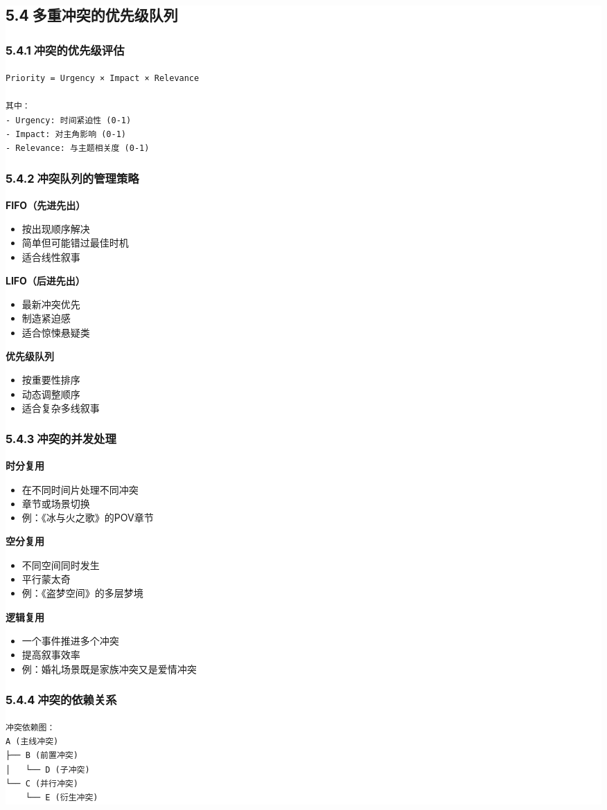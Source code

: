 ## 5.4 多重冲突的优先级队列

### 5.4.1 冲突的优先级评估

```
Priority = Urgency × Impact × Relevance

其中：
- Urgency: 时间紧迫性 (0-1)
- Impact: 对主角影响 (0-1)  
- Relevance: 与主题相关度 (0-1)
```

### 5.4.2 冲突队列的管理策略

**FIFO（先进先出）**
- 按出现顺序解决
- 简单但可能错过最佳时机
- 适合线性叙事

**LIFO（后进先出）**
- 最新冲突优先
- 制造紧迫感
- 适合惊悚悬疑类

**优先级队列**
- 按重要性排序
- 动态调整顺序
- 适合复杂多线叙事

### 5.4.3 冲突的并发处理

**时分复用**
- 在不同时间片处理不同冲突
- 章节或场景切换
- 例：《冰与火之歌》的POV章节

**空分复用**
- 不同空间同时发生
- 平行蒙太奇
- 例：《盗梦空间》的多层梦境

**逻辑复用**
- 一个事件推进多个冲突
- 提高叙事效率
- 例：婚礼场景既是家族冲突又是爱情冲突

### 5.4.4 冲突的依赖关系

```
冲突依赖图：
A (主线冲突)
├── B (前置冲突)
│   └── D (子冲突)
└── C (并行冲突)
    └── E (衍生冲突)
```

